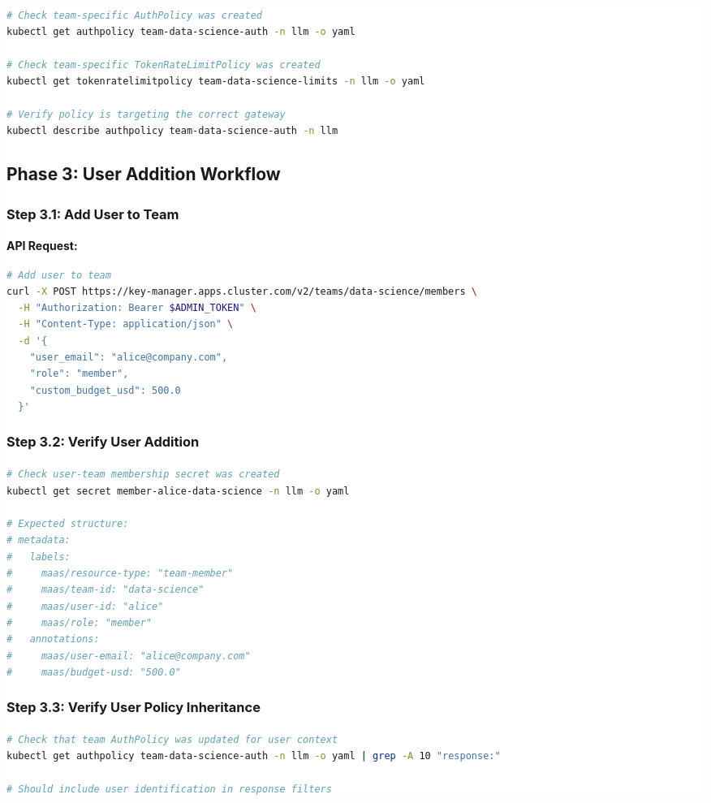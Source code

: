 ```bash
# Check team-specific AuthPolicy was created
kubectl get authpolicy team-data-science-auth -n llm -o yaml

# Check team-specific TokenRateLimitPolicy was created  
kubectl get tokenratelimitpolicy team-data-science-limits -n llm -o yaml

# Verify policy is targeting the correct gateway
kubectl describe authpolicy team-data-science-auth -n llm
```

## Phase 3: User Addition Workflow

### Step 3.1: Add User to Team

**API Request:**
```bash
# Add user to team
curl -X POST https://key-manager.apps.cluster.com/v2/teams/data-science/members \
  -H "Authorization: Bearer $ADMIN_TOKEN" \
  -H "Content-Type: application/json" \
  -d '{
    "user_email": "alice@company.com",
    "role": "member",
    "custom_budget_usd": 500.0
  }'
```

### Step 3.2: Verify User Addition

```bash
# Check user-team membership secret was created
kubectl get secret member-alice-data-science -n llm -o yaml

# Expected structure:
# metadata:
#   labels:
#     maas/resource-type: "team-member"
#     maas/team-id: "data-science" 
#     maas/user-id: "alice"
#     maas/role: "member"
#   annotations:
#     maas/user-email: "alice@company.com"
#     maas/budget-usd: "500.0"
```

### Step 3.3: Verify User Policy Inheritance

```bash
# Check that team AuthPolicy was updated for user context
kubectl get authpolicy team-data-science-auth -n llm -o yaml | grep -A 10 "response:"

# Should include user identification in response filters
```
